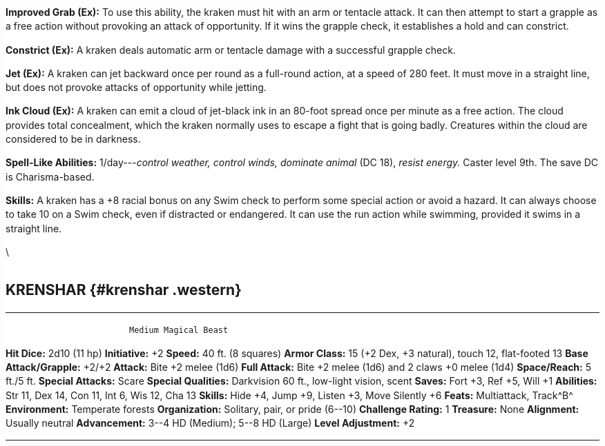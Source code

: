 **Improved Grab (Ex):** To use this ability, the kraken must hit with an
arm or tentacle attack. It can then attempt to start a grapple as a free
action without provoking an attack of opportunity. If it wins the
grapple check, it establishes a hold and can constrict.

**Constrict (Ex):** A kraken deals automatic arm or tentacle damage with
a successful grapple check.

**Jet (Ex):** A kraken can jet backward once per round as a full-round
action, at a speed of 280 feet. It must move in a straight line, but
does not provoke attacks of opportunity while jetting.

**Ink Cloud (Ex):** A kraken can emit a cloud of jet-black ink in an
80-foot spread once per minute as a free action. The cloud provides
total concealment, which the kraken normally uses to escape a fight that
is going badly. Creatures within the cloud are considered to be in
darkness.

**Spell-Like Abilities:** 1/day---*control weather, control winds,
dominate animal* (DC 18), *resist energy.* Caster level 9th. The save DC
is Charisma-based.

**Skills:** A kraken has a +8 racial bonus on any Swim check to perform
some special action or avoid a hazard. It can always choose to take 10
on a Swim check, even if distracted or endangered. It can use the run
action while swimming, provided it swims in a straight line.

\

KRENSHAR {#krenshar .western}
--------

  -------------------------- ---------------------------------------------------
                             Medium Magical Beast
  **Hit Dice:**              2d10 (11 hp)
  **Initiative:**            +2
  **Speed:**                 40 ft. (8 squares)
  **Armor Class:**           15 (+2 Dex, +3 natural), touch 12, flat-footed 13
  **Base Attack/Grapple:**   +2/+2
  **Attack:**                Bite +2 melee (1d6)
  **Full Attack:**           Bite +2 melee (1d6) and 2 claws +0 melee (1d4)
  **Space/Reach:**           5 ft./5 ft.
  **Special Attacks:**       Scare
  **Special Qualities:**     Darkvision 60 ft., low-light vision, scent
  **Saves:**                 Fort +3, Ref +5, Will +1
  **Abilities:**             Str 11, Dex 14, Con 11, Int 6, Wis 12, Cha 13
  **Skills:**                Hide +4, Jump +9, Listen +3, Move Silently +6
  **Feats:**                 Multiattack, Track^B^
  **Environment:**           Temperate forests
  **Organization:**          Solitary, pair, or pride (6--10)
  **Challenge Rating:**      1
  **Treasure:**              None
  **Alignment:**             Usually neutral
  **Advancement:**           3--4 HD (Medium); 5--8 HD (Large)
  **Level Adjustment:**      +2
  -------------------------- ---------------------------------------------------
